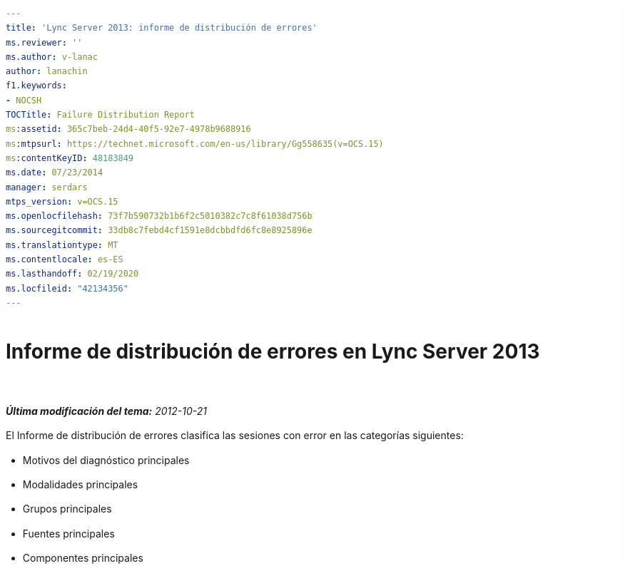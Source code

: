 ```yaml
---
title: 'Lync Server 2013: informe de distribución de errores'
ms.reviewer: ''
ms.author: v-lanac
author: lanachin
f1.keywords:
- NOCSH
TOCTitle: Failure Distribution Report
ms:assetid: 365c7beb-24d4-40f5-92e7-4978b9688916
ms:mtpsurl: https://technet.microsoft.com/en-us/library/Gg558635(v=OCS.15)
ms:contentKeyID: 48183849
ms.date: 07/23/2014
manager: serdars
mtps_version: v=OCS.15
ms.openlocfilehash: 73f7b590732b1b6f2c5010382c7c8f61038d756b
ms.sourcegitcommit: 33db8c7febd4cf1591e8dcbbdfd6fc8e8925896e
ms.translationtype: MT
ms.contentlocale: es-ES
ms.lasthandoff: 02/19/2020
ms.locfileid: "42134356"
---
```

<div data-xmlns="http://www.w3.org/1999/xhtml">

<div class="topic" data-xmlns="http://www.w3.org/1999/xhtml" data-msxsl="urn:schemas-microsoft-com:xslt" data-cs="http://msdn.microsoft.com/">

<div data-asp="https://msdn2.microsoft.com/asp">

# <a name="failure-distribution-report-in-lync-server-2013"></a>Informe de distribución de errores en Lync Server 2013

</div>

<div id="mainSection">

<div id="mainBody">

<span> </span>

_**Última modificación del tema:** 2012-10-21_

El Informe de distribución de errores clasifica las sesiones con error en las categorías siguientes:

  - Motivos del diagnóstico principales

  - Modalidades principales

  - Grupos principales

  - Fuentes principales

  - Componentes principales
